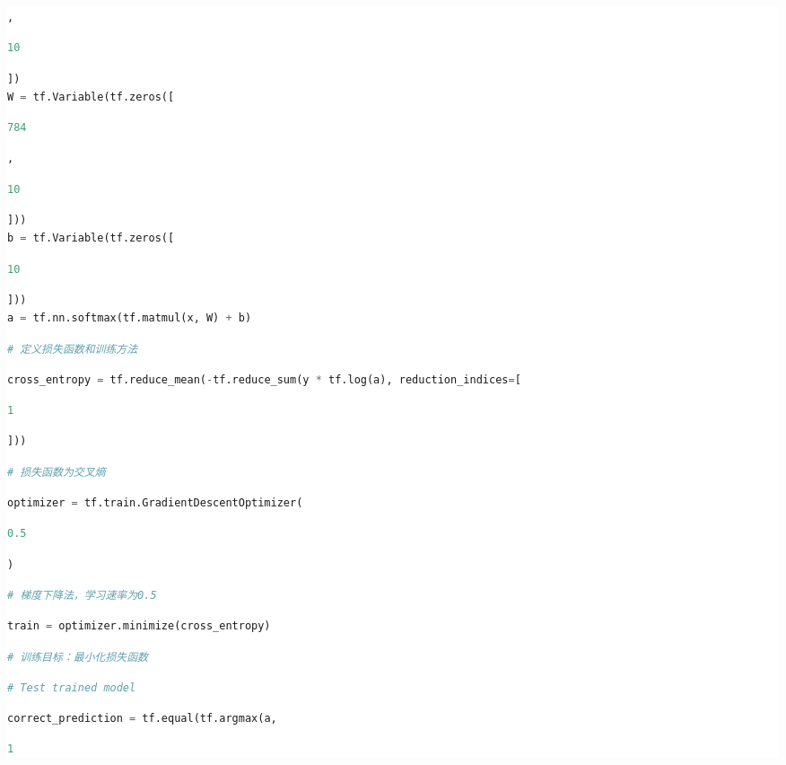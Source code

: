 ```python
,
```
```python
10
```
```python
])
W = tf.Variable(tf.zeros([
```
```python
784
```
```python
,
```
```python
10
```
```python
]))
b = tf.Variable(tf.zeros([
```
```python
10
```
```python
]))
a = tf.nn.softmax(tf.matmul(x, W) + b)
```
```python
# 定义损失函数和训练方法
```
```python
cross_entropy = tf.reduce_mean(-tf.reduce_sum(y * tf.log(a), reduction_indices=[
```
```python
1
```
```python
]))
```
```python
# 损失函数为交叉熵
```
```python
optimizer = tf.train.GradientDescentOptimizer(
```
```python
0.5
```
```python
)
```
```python
# 梯度下降法，学习速率为0.5
```
```python
train = optimizer.minimize(cross_entropy)
```
```python
# 训练目标：最小化损失函数
```
```python
# Test trained model
```
```python
correct_prediction = tf.equal(tf.argmax(a,
```
```python
1
```
```python
```